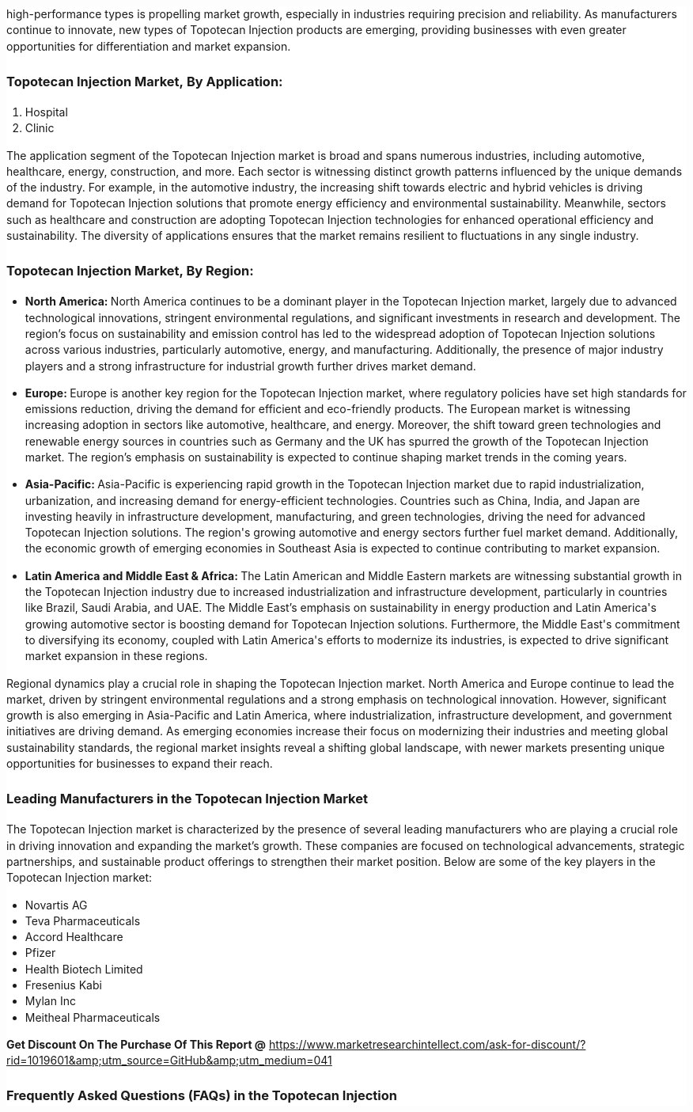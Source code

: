 high-performance types is propelling market growth, especially in industries requiring precision and reliability. As manufacturers continue to innovate, new types of Topotecan Injection products are emerging, providing businesses with even greater opportunities for differentiation and market expansion.</p><h3>Topotecan Injection Market,&nbsp;By Application:</h3><ol><li>Hospital<li> Clinic</li></ol><p>The application segment of the Topotecan Injection market is broad and spans numerous industries, including automotive, healthcare, energy, construction, and more. Each sector is witnessing distinct growth patterns influenced by the unique demands of the industry. For example, in the automotive industry, the increasing shift towards electric and hybrid vehicles is driving demand for Topotecan Injection solutions that promote energy efficiency and environmental sustainability. Meanwhile, sectors such as healthcare and construction are adopting Topotecan Injection technologies for enhanced operational efficiency and sustainability. The diversity of applications ensures that the market remains resilient to fluctuations in any single industry.</p><h3>Topotecan Injection Market, By Region:</h3><ul><li><p><strong>North America:&nbsp;</strong>North America continues to be a dominant player in the Topotecan Injection market, largely due to advanced technological innovations, stringent environmental regulations, and significant investments in research and development. The region&rsquo;s focus on sustainability and emission control has led to the widespread adoption of Topotecan Injection solutions across various industries, particularly automotive, energy, and manufacturing. Additionally, the presence of major industry players and a strong infrastructure for industrial growth further drives market demand.</p></li><li><p><strong><strong>Europe:&nbsp;</strong></strong>Europe is another key region for the Topotecan Injection market, where regulatory policies have set high standards for emissions reduction, driving the demand for efficient and eco-friendly products. The European market is witnessing increasing adoption in sectors like automotive, healthcare, and energy. Moreover, the shift toward green technologies and renewable energy sources in countries such as Germany and the UK has spurred the growth of the Topotecan Injection market. The region&rsquo;s emphasis on sustainability is expected to continue shaping market trends in the coming years.</p></li><li><p><strong><strong>Asia-Pacific:&nbsp;</strong></strong>Asia-Pacific is experiencing rapid growth in the Topotecan Injection market due to rapid industrialization, urbanization, and increasing demand for energy-efficient technologies. Countries such as China, India, and Japan are investing heavily in infrastructure development, manufacturing, and green technologies, driving the need for advanced Topotecan Injection solutions. The region's growing automotive and energy sectors further fuel market demand. Additionally, the economic growth of emerging economies in Southeast Asia is expected to continue contributing to market expansion.</p></li><li><p><strong><strong>Latin America and Middle East &amp; Africa:&nbsp;</strong></strong>The Latin American and Middle Eastern markets are witnessing substantial growth in the Topotecan Injection industry due to increased industrialization and infrastructure development, particularly in countries like Brazil, Saudi Arabia, and UAE. The Middle East&rsquo;s emphasis on sustainability in energy production and Latin America's growing automotive sector is boosting demand for Topotecan Injection solutions. Furthermore, the Middle East's commitment to diversifying its economy, coupled with Latin America's efforts to modernize its industries, is expected to drive significant market expansion in these regions.</p></li></ul><p>Regional dynamics play a crucial role in shaping the Topotecan Injection market. North America and Europe continue to lead the market, driven by stringent environmental regulations and a strong emphasis on technological innovation. However, significant growth is also emerging in Asia-Pacific and Latin America, where industrialization, infrastructure development, and government initiatives are driving demand. As emerging economies increase their focus on modernizing their industries and meeting global sustainability standards, the regional market insights reveal a shifting global landscape, with newer markets presenting unique opportunities for businesses to expand their reach.</p><h3><strong>Leading Manufacturers in the Topotecan Injection Market</strong></h3><p>The Topotecan Injection market is characterized by the presence of several leading manufacturers who are playing a crucial role in driving innovation and expanding the market&rsquo;s growth. These companies are focused on technological advancements, strategic partnerships, and sustainable product offerings to strengthen their market position. Below are some of the key players in the Topotecan Injection market:</p></div><div class="article-main__content" data-test-id="publishing-text-block"><ul><li><span class="">Novartis AG<li> Teva Pharmaceuticals<li> Accord Healthcare<li> Pfizer<li> Health Biotech Limited<li> Fresenius Kabi<li> Mylan Inc<li> Meitheal Pharmaceuticals</span></li></ul></div><div class="article-main__content" data-test-id="publishing-text-block"><p><span class="font-[700]"><strong>Get Discount On The Purchase Of This Report @</strong> <a href="https://www.marketresearchintellect.com/ask-for-discount/?rid=1019601&amp;utm_source=GitHub&amp;utm_medium=041" data-fr-linked="true">https://www.marketresearchintellect.com/ask-for-discount/?rid=1019601&amp;utm_source=GitHub&amp;utm_medium=041</a></span></p></div><div class="article-main__content" data-test-id="publishing-text-block"><h3><strong>Frequently Asked Questions (FAQs) in the Topotecan Injection